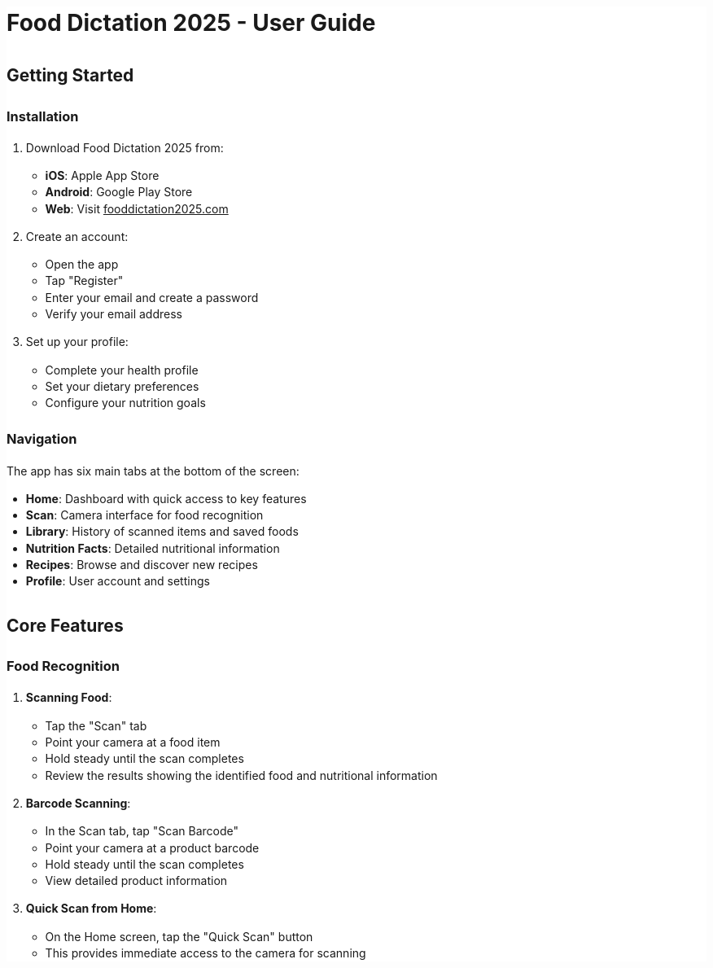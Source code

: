 # Food Dictation 2025 - User Guide

## Getting Started

### Installation

1. Download Food Dictation 2025 from:
   - **iOS**: Apple App Store
   - **Android**: Google Play Store
   - **Web**: Visit [fooddictation2025.com](https://fooddictation2025.com)

2. Create an account:
   - Open the app
   - Tap "Register"
   - Enter your email and create a password
   - Verify your email address

3. Set up your profile:
   - Complete your health profile
   - Set your dietary preferences
   - Configure your nutrition goals

### Navigation

The app has six main tabs at the bottom of the screen:

- **Home**: Dashboard with quick access to key features
- **Scan**: Camera interface for food recognition
- **Library**: History of scanned items and saved foods
- **Nutrition Facts**: Detailed nutritional information
- **Recipes**: Browse and discover new recipes
- **Profile**: User account and settings

## Core Features

### Food Recognition

1. **Scanning Food**:
   - Tap the "Scan" tab
   - Point your camera at a food item
   - Hold steady until the scan completes
   - Review the results showing the identified food and nutritional information

2. **Barcode Scanning**:
   - In the Scan tab, tap "Scan Barcode"
   - Point your camera at a product barcode
   - Hold steady until the scan completes
   - View detailed product information

3. **Quick Scan from Home**:
   - On the Home screen, tap the "Quick Scan" button
   - This provides immediate access to the camera for scanning
